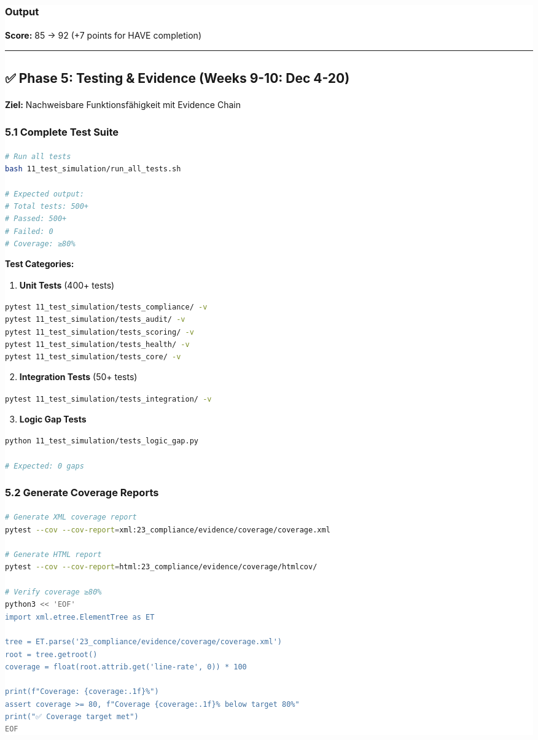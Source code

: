 ### Output

**Score:** 85 → 92 (+7 points for HAVE completion)

---

## ✅ Phase 5: Testing & Evidence (Weeks 9-10: Dec 4-20)

**Ziel:** Nachweisbare Funktionsfähigkeit mit Evidence Chain

### 5.1 Complete Test Suite

```bash
# Run all tests
bash 11_test_simulation/run_all_tests.sh

# Expected output:
# Total tests: 500+
# Passed: 500+
# Failed: 0
# Coverage: ≥80%
```

**Test Categories:**

1. **Unit Tests** (400+ tests)
```bash
pytest 11_test_simulation/tests_compliance/ -v
pytest 11_test_simulation/tests_audit/ -v
pytest 11_test_simulation/tests_scoring/ -v
pytest 11_test_simulation/tests_health/ -v
pytest 11_test_simulation/tests_core/ -v
```

2. **Integration Tests** (50+ tests)
```bash
pytest 11_test_simulation/tests_integration/ -v
```

3. **Logic Gap Tests**
```bash
python 11_test_simulation/tests_logic_gap.py

# Expected: 0 gaps
```

### 5.2 Generate Coverage Reports

```bash
# Generate XML coverage report
pytest --cov --cov-report=xml:23_compliance/evidence/coverage/coverage.xml

# Generate HTML report
pytest --cov --cov-report=html:23_compliance/evidence/coverage/htmlcov/

# Verify coverage ≥80%
python3 << 'EOF'
import xml.etree.ElementTree as ET

tree = ET.parse('23_compliance/evidence/coverage/coverage.xml')
root = tree.getroot()
coverage = float(root.attrib.get('line-rate', 0)) * 100

print(f"Coverage: {coverage:.1f}%")
assert coverage >= 80, f"Coverage {coverage:.1f}% below target 80%"
print("✅ Coverage target met")
EOF
```
